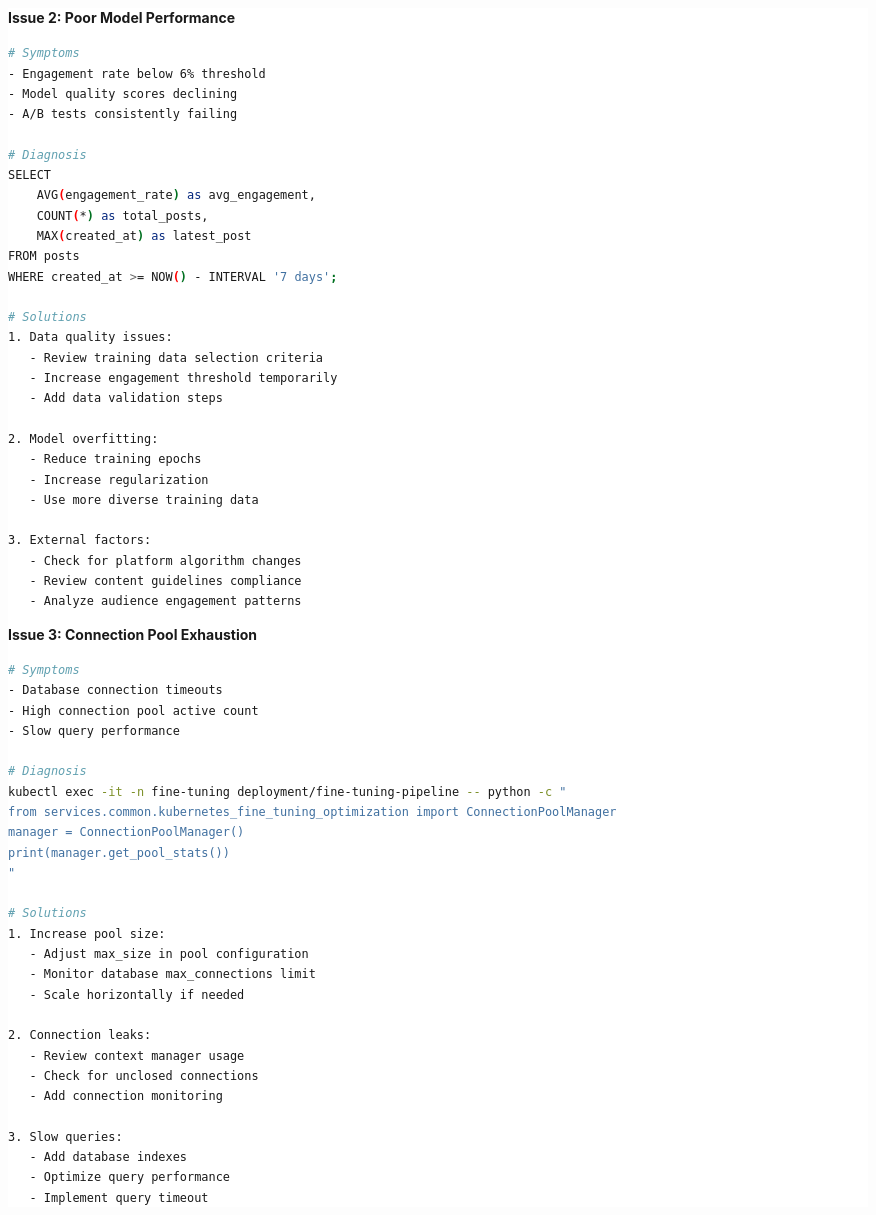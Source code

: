 **Issue 2: Poor Model Performance**
```bash
# Symptoms
- Engagement rate below 6% threshold
- Model quality scores declining
- A/B tests consistently failing

# Diagnosis
SELECT 
    AVG(engagement_rate) as avg_engagement,
    COUNT(*) as total_posts,
    MAX(created_at) as latest_post
FROM posts 
WHERE created_at >= NOW() - INTERVAL '7 days';

# Solutions
1. Data quality issues:
   - Review training data selection criteria
   - Increase engagement threshold temporarily
   - Add data validation steps

2. Model overfitting:
   - Reduce training epochs
   - Increase regularization
   - Use more diverse training data

3. External factors:
   - Check for platform algorithm changes
   - Review content guidelines compliance
   - Analyze audience engagement patterns
```

**Issue 3: Connection Pool Exhaustion**
```bash
# Symptoms
- Database connection timeouts
- High connection pool active count
- Slow query performance

# Diagnosis
kubectl exec -it -n fine-tuning deployment/fine-tuning-pipeline -- python -c "
from services.common.kubernetes_fine_tuning_optimization import ConnectionPoolManager
manager = ConnectionPoolManager()
print(manager.get_pool_stats())
"

# Solutions
1. Increase pool size:
   - Adjust max_size in pool configuration
   - Monitor database max_connections limit
   - Scale horizontally if needed

2. Connection leaks:
   - Review context manager usage
   - Check for unclosed connections
   - Add connection monitoring

3. Slow queries:
   - Add database indexes
   - Optimize query performance
   - Implement query timeout
```
